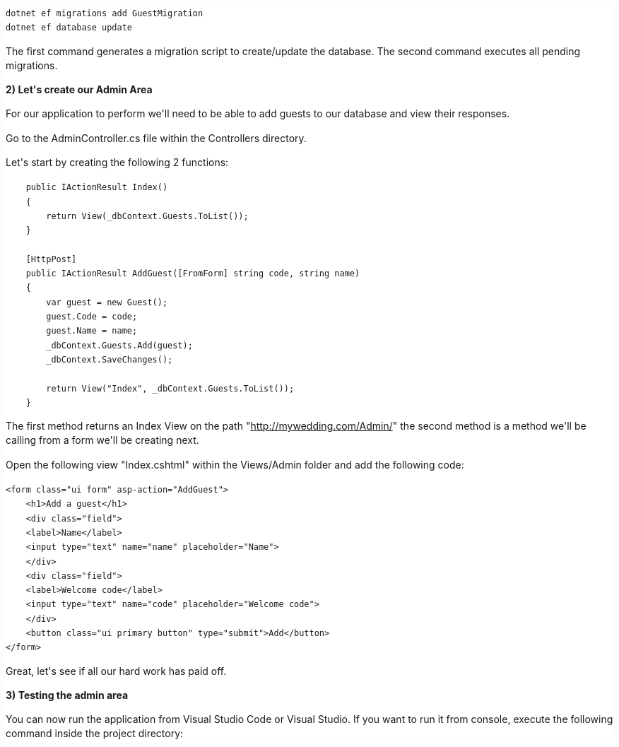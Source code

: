     dotnet ef migrations add GuestMigration
    dotnet ef database update

The first command generates a migration script to create/update the database. The second command executes all pending migrations.

**2) Let's create our Admin Area**

For our application to perform we'll need to be able to add guests to our database and view their responses.

Go to the AdminController.cs file within the Controllers directory.

Let's start by creating the following 2 functions:

    
        public IActionResult Index()
        {
            return View(_dbContext.Guests.ToList());
        }
         
        [HttpPost]
        public IActionResult AddGuest([FromForm] string code, string name)
        {
            var guest = new Guest();
            guest.Code = code;
            guest.Name = name;
            _dbContext.Guests.Add(guest);
            _dbContext.SaveChanges();

            return View("Index", _dbContext.Guests.ToList());
        }

The first method returns an Index View on the path "http://mywedding.com/Admin/" the second method is a method we'll be calling from a form we'll be creating next.

Open the following view "Index.cshtml" within the Views/Admin folder and add the following code:

    <form class="ui form" asp-action="AddGuest">
        <h1>Add a guest</h1>
        <div class="field">
        <label>Name</label>
        <input type="text" name="name" placeholder="Name">
        </div>
        <div class="field">
        <label>Welcome code</label>
        <input type="text" name="code" placeholder="Welcome code">
        </div>
        <button class="ui primary button" type="submit">Add</button>
    </form>

Great, let's see if all our hard work has paid off.

**3) Testing the admin area**

You can now run the application from Visual Studio Code or Visual Studio. If you want to run it from console, execute the following command inside the project directory:
